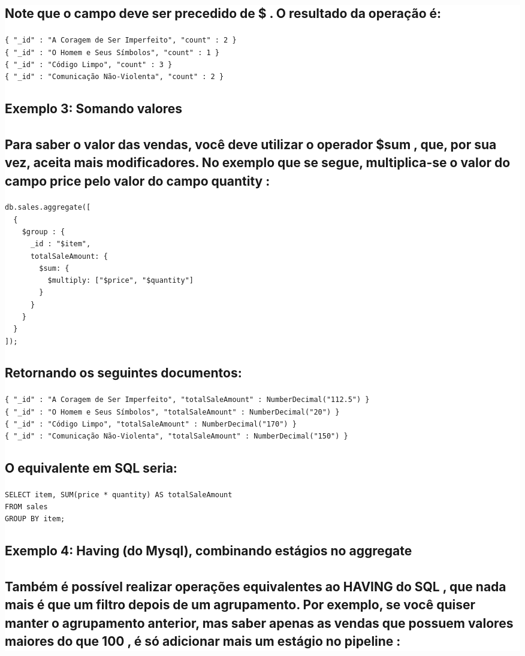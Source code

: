 ## Note que o campo deve ser precedido de $ . O resultado da operação é:

````
{ "_id" : "A Coragem de Ser Imperfeito", "count" : 2 }
{ "_id" : "O Homem e Seus Símbolos", "count" : 1 }
{ "_id" : "Código Limpo", "count" : 3 }
{ "_id" : "Comunicação Não-Violenta", "count" : 2 }
````

## Exemplo 3: Somando valores

## Para saber o valor das vendas, você deve utilizar o operador $sum , que, por sua vez, aceita mais modificadores. No exemplo que se segue, multiplica-se o valor do campo price pelo valor do campo quantity :

````
db.sales.aggregate([
  {
    $group : {
      _id : "$item",
      totalSaleAmount: {
        $sum: {
          $multiply: ["$price", "$quantity"]
        }
      }
    }
  }
]);
````

## Retornando os seguintes documentos:

````
{ "_id" : "A Coragem de Ser Imperfeito", "totalSaleAmount" : NumberDecimal("112.5") }
{ "_id" : "O Homem e Seus Símbolos", "totalSaleAmount" : NumberDecimal("20") }
{ "_id" : "Código Limpo", "totalSaleAmount" : NumberDecimal("170") }
{ "_id" : "Comunicação Não-Violenta", "totalSaleAmount" : NumberDecimal("150") }
````

## O equivalente em SQL seria:

````
SELECT item, SUM(price * quantity) AS totalSaleAmount
FROM sales
GROUP BY item;
````

## Exemplo 4: Having (do Mysql), combinando estágios no aggregate
## Também é possível realizar operações equivalentes ao HAVING do SQL , que nada mais é que um filtro depois de um agrupamento. Por exemplo, se você quiser manter o agrupamento anterior, mas saber apenas as vendas que possuem valores maiores do que 100 , é só adicionar mais um estágio no pipeline :
